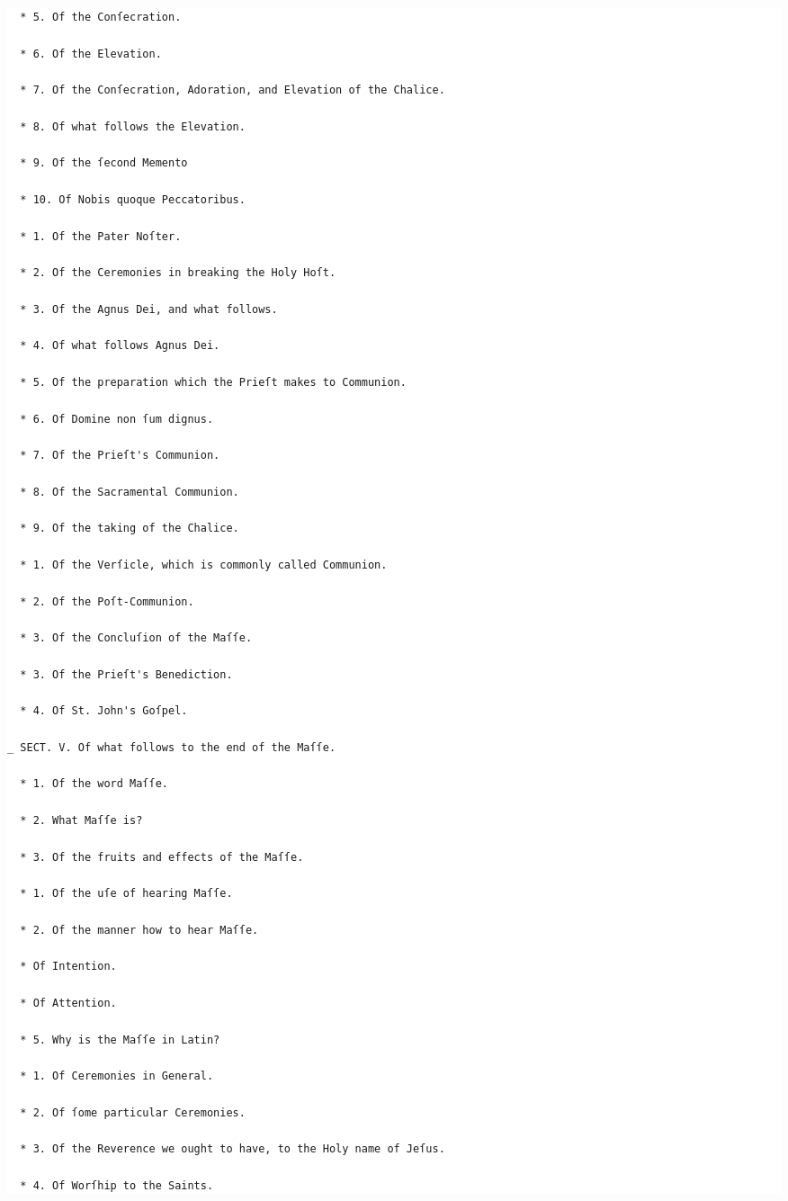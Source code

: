       * 5. Of the Conſecration.

      * 6. Of the Elevation.

      * 7. Of the Conſecration, Adoration, and Elevation of the Chalice.

      * 8. Of what follows the Elevation.

      * 9. Of the ſecond Memento

      * 10. Of Nobis quoque Peccatoribus.

      * 1. Of the Pater Noſter.

      * 2. Of the Ceremonies in breaking the Holy Hoſt.

      * 3. Of the Agnus Dei, and what follows.

      * 4. Of what follows Agnus Dei.

      * 5. Of the preparation which the Prieſt makes to Communion.

      * 6. Of Domine non ſum dignus.

      * 7. Of the Prieſt's Communion.

      * 8. Of the Sacramental Communion.

      * 9. Of the taking of the Chalice.

      * 1. Of the Verſicle, which is commonly called Communion.

      * 2. Of the Poſt-Communion.

      * 3. Of the Concluſion of the Maſſe.

      * 3. Of the Prieſt's Benediction.

      * 4. Of St. John's Goſpel.

    _ SECT. V. Of what follows to the end of the Maſſe.

      * 1. Of the word Maſſe.

      * 2. What Maſſe is?

      * 3. Of the fruits and effects of the Maſſe.

      * 1. Of the uſe of hearing Maſſe.

      * 2. Of the manner how to hear Maſſe.

      * Of Intention.

      * Of Attention.

      * 5. Why is the Maſſe in Latin?

      * 1. Of Ceremonies in General.

      * 2. Of ſome particular Ceremonies.

      * 3. Of the Reverence we ought to have, to the Holy name of Jeſus.

      * 4. Of Worſhip to the Saints.
